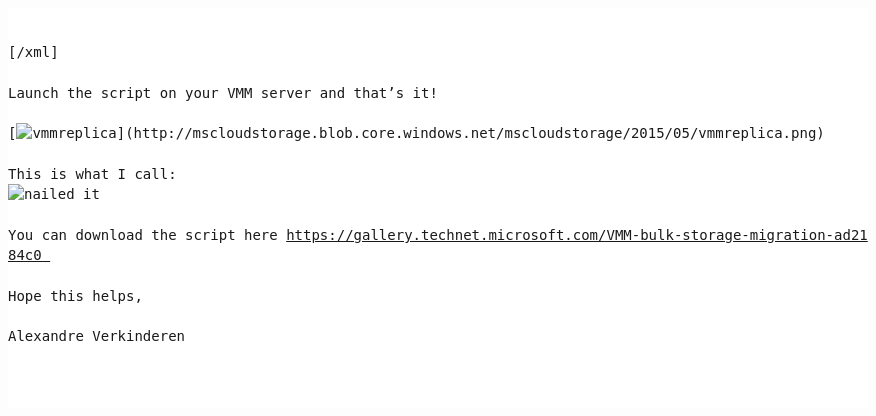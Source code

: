&nbsp;  
<pre>[/xml]

Launch the script on your VMM server and that&#8217;s it!

[<img class="alignnone size-medium wp-image-8921" src="http://mscloudstorage.blob.core.windows.net/mscloudstorage/2015/05/vmmreplica-300x244.png" alt="vmmreplica" width="300" height="244" srcset="/wp-content/uploads/2015/05/vmmreplica-300x244.png 300w, /wp-content/uploads/2015/05/vmmreplica-768x623.png 768w, /wp-content/uploads/2015/05/vmmreplica.png 850w" sizes="(max-width: 300px) 100vw, 300px" />](http://mscloudstorage.blob.core.windows.net/mscloudstorage/2015/05/vmmreplica.png)

This is what I call:  
<img class="alignnone size-medium wp-image-8711" src="http://mscloudstorage.blob.core.windows.net/mscloudstorage/2015/04/2015-01-26-21.47.43-300x143.png" alt="nailed it" width="300" height="143" srcset="/wp-content/uploads/2015/04/2015-01-26-21.47.43-300x143.png 300w, /wp-content/uploads/2015/04/2015-01-26-21.47.43-768x367.png 768w, /wp-content/uploads/2015/04/2015-01-26-21.47.43.png 843w" sizes="(max-width: 300px) 100vw, 300px" /> 

You can download the script here <a href="https://gallery.technet.microsoft.com/VMM-bulk-storage-migration-ad2184c0" target="_blank">https://gallery.technet.microsoft.com/VMM-bulk-storage-migration-ad2184c0 </a>

Hope this helps,

Alexandre Verkinderen
